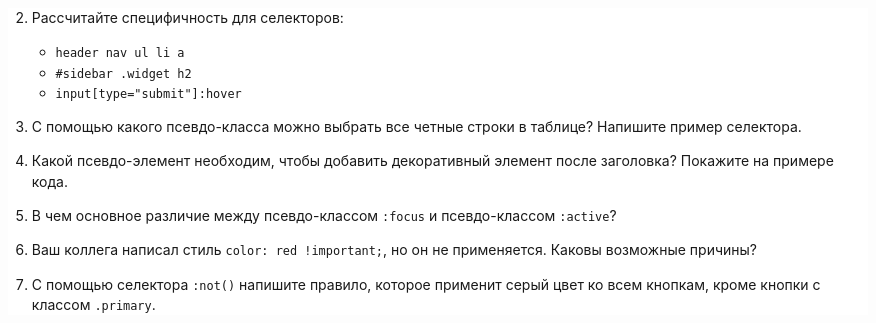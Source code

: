 2.  Рассчитайте специфичность для селекторов:
    *   `header nav ul li a`
    *   `#sidebar .widget h2`
    *   `input[type="submit"]:hover`

3.  С помощью какого псевдо-класса можно выбрать все четные строки в таблице? Напишите пример селектора.

4.  Какой псевдо-элемент необходим, чтобы добавить декоративный элемент после заголовка? Покажите на примере кода.

5.  В чем основное различие между псевдо-классом `:focus` и псевдо-классом `:active`?

6.  Ваш коллега написал стиль `color: red !important;`, но он не применяется. Каковы возможные причины?

7.  С помощью селектора `:not()` напишите правило, которое применит серый цвет ко всем кнопкам, кроме кнопки с классом `.primary`.